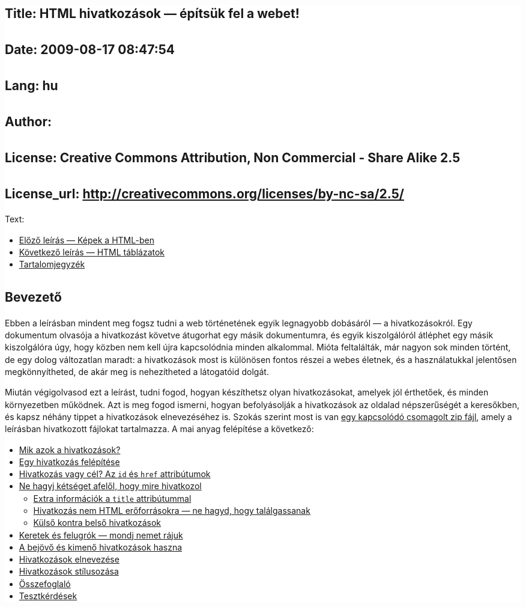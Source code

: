 Title: HTML hivatkozások — építsük fel a webet!
----
Date: 2009-08-17 08:47:54
----
Lang: hu
----
Author: 
----
License: Creative Commons Attribution, Non Commercial - Share Alike 2.5
----
License_url: http://creativecommons.org/licenses/by-nc-sa/2.5/
----
Text:

<ul class="seriesNav">
<li class="prev"><a rel="prev" href="http://dev.opera.com/articles/view/17-kepek-a-htmlben/">Előző leírás — Képek a HTML-ben</a></li>
<li class="next"><a rel="next" href="http://dev.opera.com/articles/view/19-html-tablazatok/">Következő leírás — HTML táblázatok</a></li>
<li><a rel="index" href="http://dev.opera.com/articles/view/1-bevezeto-a-webes-szabvanyokba/#tartalom">Tartalomjegyzék</a></li>
</ul>

<h2>Bevezető</h2>

<p>Ebben a leírásban mindent meg fogsz tudni a web történetének egyik legnagyobb dobásáról — a hivatkozásokról. Egy dokumentum olvasója a hivatkozást követve átugorhat egy másik dokumentumra, és egyik kiszolgálóról átléphet egy másik kiszolgálóra úgy, hogy közben nem kell újra kapcsolódnia minden alkalommal. Mióta feltalálták, már nagyon sok minden történt, de egy dolog változatlan maradt: a hivatkozások most is különösen fontos részei a webes életnek, és a használatukkal jelentősen megkönnyítheted, de akár meg is nehezítheted a látogatóid dolgát.</p>

<p>Miután végigolvasod ezt a leírást, tudni fogod, hogyan készíthetsz olyan hivatkozásokat, amelyek jól érthetőek, és minden környezetben működnek. Azt is meg fogod ismerni, hogyan befolyásolják a hivatkozások az oldalad népszerűségét a keresőkben, és kapsz néhány tippet a hivatkozások elnevezéséhez is. Szokás szerint most is van <a href="links_code.zip">egy kapcsolódó csomagolt zip fájl</a>, amely a leírásban hivatkozott fájlokat tartalmazza. A mai anyag felépítése a következő:</p>

<ul>
  <li><a href="#mik_a_hivatkozasok">Mik azok a hivatkozások?</a></li>
  <li><a href="#hivatkozas_felepitese">Egy hivatkozás felépítése</a></li>
  <li><a href="#id_es_href">Hivatkozás vagy cél? Az <code>id</code> és <code>href</code> attribútumok</a></li>
  <li><a href="#ne_hagyj_ketseget">Ne hagyj kétséget afelől, hogy mire hivatkozol</a>
<ul>
  <li><a href="#title">Extra információk a <code>title</code> attribútummal</a></li>
  <li><a href="#nem_html_eroforras">Hivatkozás nem HTML erőforrásokra — ne hagyd, hogy találgassanak</a></li>
  <li><a href="#kulso_vs_belso">Külső kontra belső hivatkozások</a></li>
</ul>
</li>
  <li><a href="#keretek_es_felugrok">Keretek és felugrók — mondj nemet rájuk</a></li>
  <li><a href="#bejovo_es_kimeno">A bejövő és kimenő hivatkozások haszna</a></li>
  <li><a href="#elnevezes">Hivatkozások elnevezése</a></li>
  <li><a href="#stilusozas">Hivatkozások stílusozása</a></li>
  <li><a href="#osszefoglalo">Összefoglaló</a></li>
  <li><a href="#tesztkerdesek">Tesztkérdések</a></li>
</ul>
